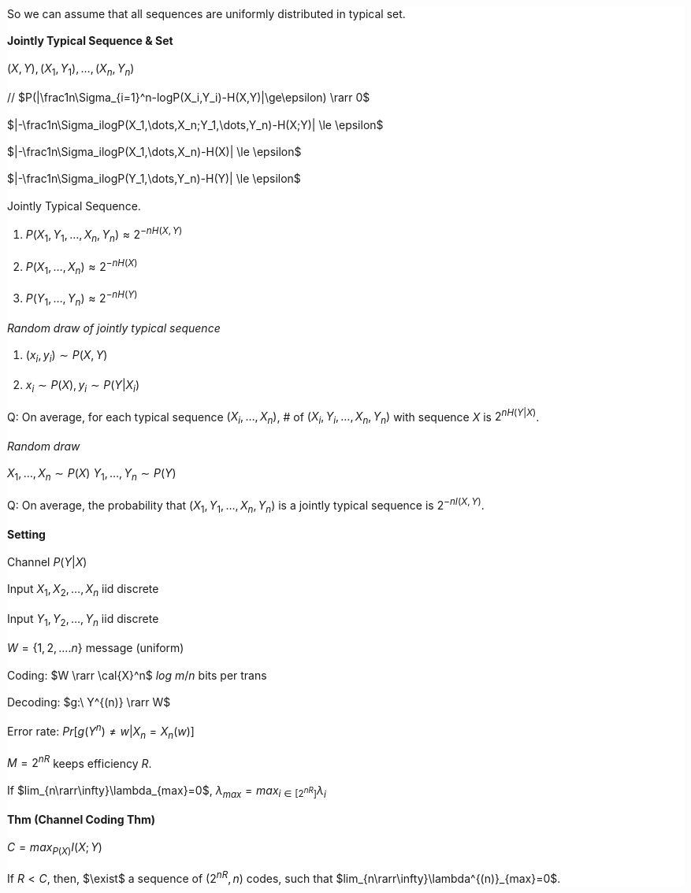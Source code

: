 So we can assume that all sequences are uniformly distributed in typical set.

**Jointly Typical Sequence & Set**

$(X,Y), (X_1,Y_1), \dots , (X_n,Y_n)$

// $P(|\frac1n\Sigma_{i=1}^n-logP(X_i,Y_i)-H(X,Y)|\ge\epsilon) \rarr 0$

$|-\frac1n\Sigma_ilogP(X_1,\dots,X_n;Y_1,\dots,Y_n)-H(X;Y)| \le \epsilon$

$|-\frac1n\Sigma_ilogP(X_1,\dots,X_n)-H(X)| \le \epsilon$

$|-\frac1n\Sigma_ilogP(Y_1,\dots,Y_n)-H(Y)| \le \epsilon$

Jointly Typical Sequence.

1) $P(X_1,Y_1,...,X_n,Y_n) \approx 2^{-nH(X,Y)}$

2) $P(X_1,\dots,X_n) \approx 2^{-nH(X)}$

3) $P(Y_1,\dots,Y_n) \approx 2^{-nH(Y)}$

*Random draw of jointly typical sequence*

1) $(x_i,y_i) \sim P(X,Y)$

2) $x_i \sim P(X), y_i \sim P(Y|X_i)$

Q: On average, for each typical sequence $(X_i,\dots,X_n)$, # of $(X_i,Y_i,\dots,X_n,Y_n)$ with sequence $X$ is $2^{nH(Y|X)}$.

*Random draw*

$X_1,\dots,X_n \sim P(X)$	$Y_1,\dots,Y_n \sim P(Y)$

Q: On average, the probability that $(X_1,Y_1,\dots,X_n,Y_n)$ is a jointly typical sequence is $2^{-nI(X,Y)}.$

**Setting**

Channel $P(Y|X)$

Input	$X_1,X_2,\dots,X_n$	iid discrete

Input	$Y_1,Y_2,\dots,Y_n$	iid discrete

$W=\{1,2,\dots.n\}$	message (uniform)

Coding:	$W \rarr \cal{X}^n$		$log\ m/n$ bits per trans

Decoding:	$g:\ Y^{(n)} \rarr W$

Error rate: $Pr[g(Y^n)\ne w|X_n=X_n(w)]$

$M=2^{nR}$ keeps efficiency $R$.

If $lim_{n\rarr\infty}\lambda_{max}=0$, $\lambda_{max}=max_{i\in[2^{nR}]}\lambda_i$

**Thm (Channel Coding Thm)**

$C = max_{P(X)}I(X;Y)$

If $R < C$, then, $\exist$ a sequence of $(2^{nR},n)$ codes, such that $lim_{n\rarr\infty}\lambda^{(n)}_{max}=0$.
